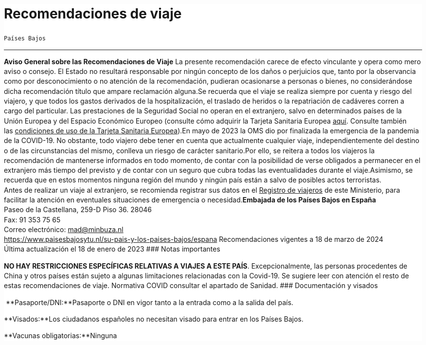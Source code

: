   Recomendaciones de viaje
=========================

    Países Bajos
--------------

  ******Aviso General sobre las Recomendaciones de Viaje​****​** La presente recomendación carece de efecto vinculante y opera como mero aviso o consejo. El Estado no resultará responsable por ningún concepto de los daños o perjuicios que, tanto por la observancia como por desconocimiento o no atención de la recomendación, pudieran ocasionarse a personas o bienes, no considerándose dicha recomendación título que ampare reclamación alguna.Se recuerda que el viaje se realiza siempre por cuenta y riesgo del viajero, y que todos los gastos derivados de la hospitalización, el traslado de heridos o la repatriación de cadáveres corren a cargo del particular. Las prestaciones de la Seguridad Social no operan en el extranjero, salvo en determinados países de la Unión Europea y del Espacio Económico Europeo (consulte cómo adquirir la Tarjeta Sanitaria Europea [aquí](https://sede.seg-social.gob.es/wps/portal/sede/sede/Ciudadanos/CiudadanoDetalle/%21ut/p/z1/rVVdT-JAFP0r7AO8mDp3PjptNyEbZLsgwhJEFPpipu0Aswtt6VRQf_1OxahZ-TDR9mHSO7fnnp5z7xQFaIyCRKzVTBQqTcTCPE8CfksxZ9gD3G3BuQ-NUe9i5NEBbZ1jdPOUAHuuBqDg8PvXKEBBlBRZMUcTLWN5G6VJIRMVp7oKZaAKkbqLRSySMiK00mY7UqKiRaIKkStRBWJuxkuoLFIxmrghdTGntjUVOLSYFJ4VEte1RDSN3MjDXHL2TH0PN_COUr8p6x1BeEo4pM5hBHw4oUU46qBgtkjDrVeNxHz4DAW5nMpc5qd3uQnPiyLT36tQhc1mcxqqZHYapctSXJFH8x-rupazu1wZiU90aoRdnKzNw8lChGkuFrWVrjeGtWybVtN_6-0haQxxTUd112K1yCTXGfcd23c8TAlnQLjnEL_JzNL0iXvm89qv_mWvPji79Gs6q7NdVOepLtD4LcNdWVvOmcjFUqPxC_HKlnilJF55Jo6GUqOJ8dh5Ix8-Y9DA_StO2j4Gl6ObtZIbNErSfFm-8tpCU2ET4MT0DC9biFFuhTGOTR9NubTBphLHqA3vKvzsNo1B1xfU4wMCF-STFToHG6T7JCXJe82eESkTxdxSyTRF4yw30iSF0JWZTKRRw2gxBrwzjCbqz2oVNMwclqN3X5TC7hxElahIpVV4hZnmMrqTJk-_jb6AV2F3zf9EA2iZaRidwfAaCIYW3S8acxzMsBHNodKxGGWe5XIHW4QCjQWlduzg964P7BK-755fDozrzpfA230XcAdIF3jPhYY3GI66vzEFh30SvnNs5HdbvutkNJ7z3fGPm3789N1T4_Ds9Q_I9KHj-6ALLcCfhO8cO_6_VMLnH1i2HC1d-mD9vWw_duWNW7g9n7JJZ_3YbS_Wy2bobq6m5fJwb4f2bHlrtu3F7Ns_sjuYrg%21%21/dz/d5/L2dBISEvZ0FBIS9nQSEh/). Consulte también las [condiciones de uso de la Tarjeta Sanitaria Europea](https://ec.europa.eu/social/main.jsp?catId=1021&langId=es&intPageId=1756)).En mayo de 2023 la OMS dio por finalizada la emergencia de la pandemia de la COVID-19. No obstante, todo viajero debe tener en cuenta que actualmente cualquier viaje, independientemente del destino o de las circunstancias del mismo, conlleva un riesgo de carácter sanitario.Por ello, se reitera a todos los viajeros la recomendación de mantenerse informados en todo momento, de contar con la posibilidad de verse obligados a permanecer en el extranjero más tiempo del previsto y de contar con un seguro que cubra todas las eventualidades durante el viaje.​Asimismo, se recuerda que en estos momentos ninguna región del mundo y ningún país están a salvo de posibles actos terroristas.    
Antes de realizar un viaje al extranjero, se recomienda registrar sus datos en el [Registro de viajeros](https://registroviajeros.exteriores.gob.es/) de este Ministerio, para facilitar la atención en eventuales situaciones de emergencia o necesidad.**Embajada de los Países Bajos en España**  
Paseo de la Castellana, 259-D Piso 36. 28046  
Fax: 91 353 75 65  
Correo electrónico: [mad@minbuza.nl](mailto:mad@minbuza.nl)  
<https://www.paisesbajosytu.nl/su-pais-y-los-paises-bajos/espana>    Recomendaciones vigentes a 18 de marzo de 2024    
  Última actualización el 18 de enero de 2023     ###  Notas importantes

  **NO HAY RESTRICCIONES ESPECÍFICAS RELATIVAS A VIAJES A ESTE PAÍS**. Excepcionalmente, las personas procedentes de China y otros países están sujeto a algunas limitaciones relacionadas con la Covid-19. Se sugiere leer con atención el resto de estas recomendaciones de viaje. Normativa COVID consultar el apartado de Sanidad.    ###  Documentación y visados

   **Pasaporte/DNI:**Pasaporte o DNI en vigor tanto a la entrada como a la salida del país. 

**Visados:**Los ciudadanos españoles no necesitan visado para entrar en los Países Bajos.

**Vacunas obligatorias:**Ninguna 
